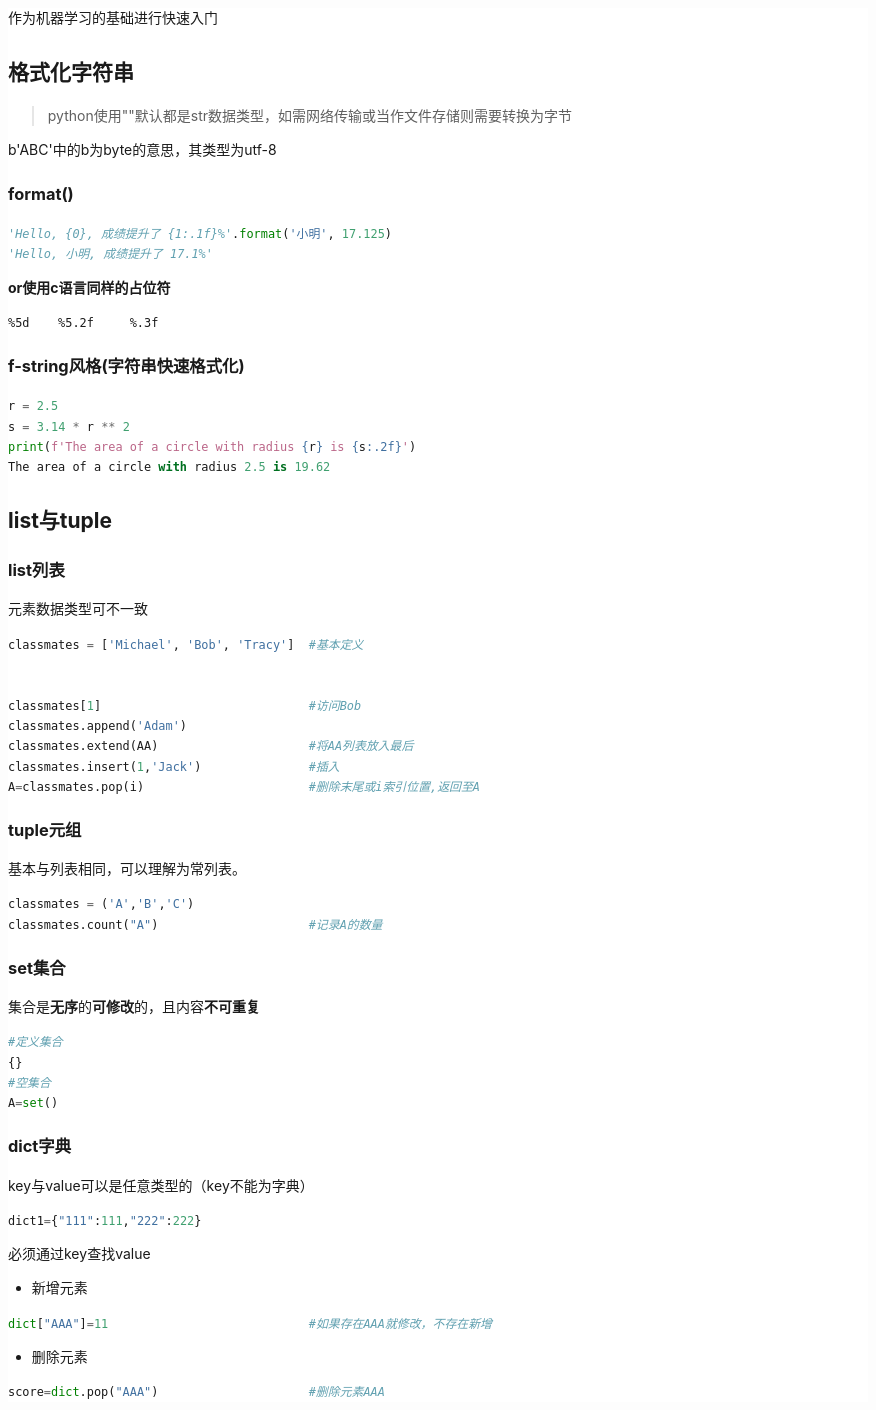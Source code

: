 作为机器学习的基础进行快速入门
## 格式化字符串
>python使用""默认都是str数据类型，如需网络传输或当作文件存储则需要转换为字节

b'ABC'中的b为byte的意思，其类型为utf-8
### format()
```python
'Hello, {0}, 成绩提升了 {1:.1f}%'.format('小明', 17.125)
'Hello, 小明, 成绩提升了 17.1%'
```
**or使用c语言同样的占位符**
```
%5d    %5.2f     %.3f
```
### f-string风格(字符串快速格式化)
```python
r = 2.5
s = 3.14 * r ** 2
print(f'The area of a circle with radius {r} is {s:.2f}')
The area of a circle with radius 2.5 is 19.62
```
## list与tuple
### list列表
元素数据类型可不一致
```python
classmates = ['Michael', 'Bob', 'Tracy']  #基本定义


classmates[1]                             #访问Bob
classmates.append('Adam')
classmates.extend(AA)                     #将AA列表放入最后
classmates.insert(1,'Jack')               #插入
A=classmates.pop(i)                       #删除末尾或i索引位置,返回至A
```
### tuple元组
基本与列表相同，可以理解为常列表。
```python
classmates = ('A','B','C') 
classmates.count("A")                     #记录A的数量
```
### set集合
集合是**无序**的**可修改**的，且内容**不可重复**
```python
#定义集合
{}
#空集合
A=set()
```
### dict字典
key与value可以是任意类型的（key不能为字典）
```python
dict1={"111":111,"222":222}
```
必须通过key查找value
- 新增元素
```python
dict["AAA"]=11                            #如果存在AAA就修改，不存在新增
```
- 删除元素
```python
score=dict.pop("AAA")                     #删除元素AAA
```